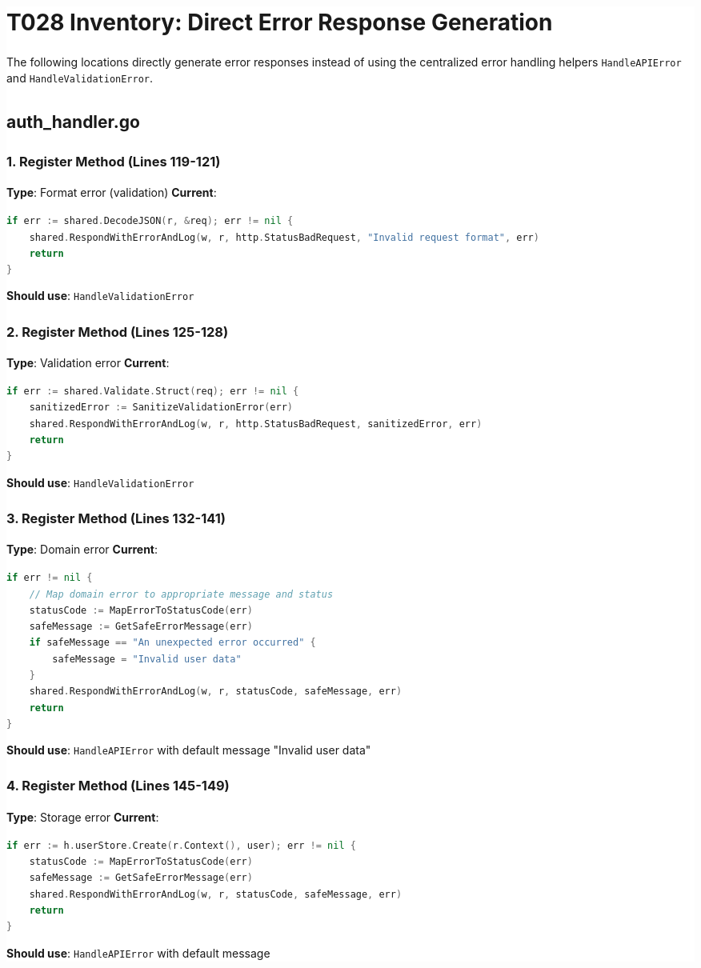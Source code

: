 # T028 Inventory: Direct Error Response Generation

The following locations directly generate error responses instead of using the centralized error handling helpers `HandleAPIError` and `HandleValidationError`.

## auth_handler.go

### 1. Register Method (Lines 119-121)
**Type**: Format error (validation)
**Current**:
```go
if err := shared.DecodeJSON(r, &req); err != nil {
    shared.RespondWithErrorAndLog(w, r, http.StatusBadRequest, "Invalid request format", err)
    return
}
```
**Should use**: `HandleValidationError`

### 2. Register Method (Lines 125-128)
**Type**: Validation error
**Current**:
```go
if err := shared.Validate.Struct(req); err != nil {
    sanitizedError := SanitizeValidationError(err)
    shared.RespondWithErrorAndLog(w, r, http.StatusBadRequest, sanitizedError, err)
    return
}
```
**Should use**: `HandleValidationError`

### 3. Register Method (Lines 132-141)
**Type**: Domain error
**Current**:
```go
if err != nil {
    // Map domain error to appropriate message and status
    statusCode := MapErrorToStatusCode(err)
    safeMessage := GetSafeErrorMessage(err)
    if safeMessage == "An unexpected error occurred" {
        safeMessage = "Invalid user data"
    }
    shared.RespondWithErrorAndLog(w, r, statusCode, safeMessage, err)
    return
}
```
**Should use**: `HandleAPIError` with default message "Invalid user data"

### 4. Register Method (Lines 145-149)
**Type**: Storage error
**Current**:
```go
if err := h.userStore.Create(r.Context(), user); err != nil {
    statusCode := MapErrorToStatusCode(err)
    safeMessage := GetSafeErrorMessage(err)
    shared.RespondWithErrorAndLog(w, r, statusCode, safeMessage, err)
    return
}
```
**Should use**: `HandleAPIError` with default message
